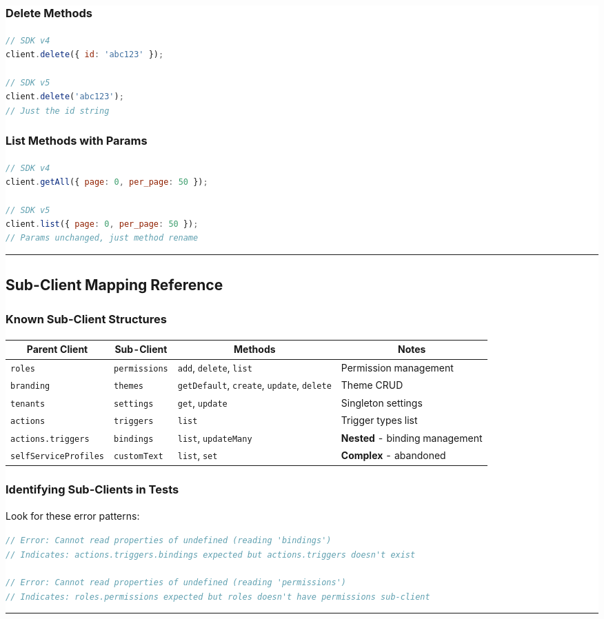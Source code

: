 ### Delete Methods

```javascript
// SDK v4
client.delete({ id: 'abc123' });

// SDK v5
client.delete('abc123');
// Just the id string
```

### List Methods with Params

```javascript
// SDK v4
client.getAll({ page: 0, per_page: 50 });

// SDK v5
client.list({ page: 0, per_page: 50 });
// Params unchanged, just method rename
```

---

## Sub-Client Mapping Reference

### Known Sub-Client Structures

| Parent Client         | Sub-Client    | Methods                                    | Notes                           |
| --------------------- | ------------- | ------------------------------------------ | ------------------------------- |
| `roles`               | `permissions` | `add`, `delete`, `list`                    | Permission management           |
| `branding`            | `themes`      | `getDefault`, `create`, `update`, `delete` | Theme CRUD                      |
| `tenants`             | `settings`    | `get`, `update`                            | Singleton settings              |
| `actions`             | `triggers`    | `list`                                     | Trigger types list              |
| `actions.triggers`    | `bindings`    | `list`, `updateMany`                       | **Nested** - binding management |
| `selfServiceProfiles` | `customText`  | `list`, `set`                              | **Complex** - abandoned         |

### Identifying Sub-Clients in Tests

Look for these error patterns:

```javascript
// Error: Cannot read properties of undefined (reading 'bindings')
// Indicates: actions.triggers.bindings expected but actions.triggers doesn't exist

// Error: Cannot read properties of undefined (reading 'permissions')
// Indicates: roles.permissions expected but roles doesn't have permissions sub-client
```

---